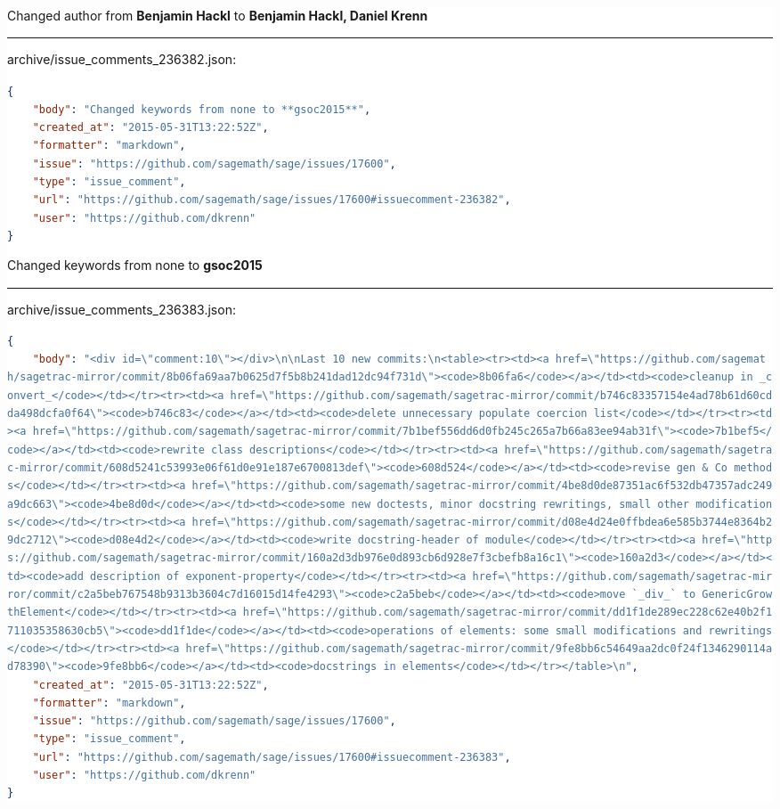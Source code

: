 Changed author from **Benjamin Hackl** to **Benjamin Hackl, Daniel Krenn**



---

archive/issue_comments_236382.json:
```json
{
    "body": "Changed keywords from none to **gsoc2015**",
    "created_at": "2015-05-31T13:22:52Z",
    "formatter": "markdown",
    "issue": "https://github.com/sagemath/sage/issues/17600",
    "type": "issue_comment",
    "url": "https://github.com/sagemath/sage/issues/17600#issuecomment-236382",
    "user": "https://github.com/dkrenn"
}
```

Changed keywords from none to **gsoc2015**



---

archive/issue_comments_236383.json:
```json
{
    "body": "<div id=\"comment:10\"></div>\n\nLast 10 new commits:\n<table><tr><td><a href=\"https://github.com/sagemath/sagetrac-mirror/commit/8b06fa69aa7b0625d7f5b8b241dad12dc94f731d\"><code>8b06fa6</code></a></td><td><code>cleanup in _convert_</code></td></tr><tr><td><a href=\"https://github.com/sagemath/sagetrac-mirror/commit/b746c83357154e4ad78b61d60cdda498dcfa0f64\"><code>b746c83</code></a></td><td><code>delete unnecessary populate coercion list</code></td></tr><tr><td><a href=\"https://github.com/sagemath/sagetrac-mirror/commit/7b1bef556dd6d0fb245c265a7b66a83ee94ab31f\"><code>7b1bef5</code></a></td><td><code>rewrite class descriptions</code></td></tr><tr><td><a href=\"https://github.com/sagemath/sagetrac-mirror/commit/608d5241c53993e06f61d0e91e187e6700813def\"><code>608d524</code></a></td><td><code>revise gen & Co methods</code></td></tr><tr><td><a href=\"https://github.com/sagemath/sagetrac-mirror/commit/4be8d0de87351ac6f532db47357adc249a9dc663\"><code>4be8d0d</code></a></td><td><code>some new doctests, minor docstring rewritings, small other modifications</code></td></tr><tr><td><a href=\"https://github.com/sagemath/sagetrac-mirror/commit/d08e4d24e0ffbdea6e585b3744e8364b29dc2712\"><code>d08e4d2</code></a></td><td><code>write docstring-header of module</code></td></tr><tr><td><a href=\"https://github.com/sagemath/sagetrac-mirror/commit/160a2d3db976e0d893cb6d928e7f3cbefb8a16c1\"><code>160a2d3</code></a></td><td><code>add description of exponent-property</code></td></tr><tr><td><a href=\"https://github.com/sagemath/sagetrac-mirror/commit/c2a5beb767548b9313b3604c7d16015d14fe4293\"><code>c2a5beb</code></a></td><td><code>move `_div_` to GenericGrowthElement</code></td></tr><tr><td><a href=\"https://github.com/sagemath/sagetrac-mirror/commit/dd1f1de289ec228c62e40b2f1711035358630cb5\"><code>dd1f1de</code></a></td><td><code>operations of elements: some small modifications and rewritings</code></td></tr><tr><td><a href=\"https://github.com/sagemath/sagetrac-mirror/commit/9fe8bb6c54649aa2dc0f24f1346290114ad78390\"><code>9fe8bb6</code></a></td><td><code>docstrings in elements</code></td></tr></table>\n",
    "created_at": "2015-05-31T13:22:52Z",
    "formatter": "markdown",
    "issue": "https://github.com/sagemath/sage/issues/17600",
    "type": "issue_comment",
    "url": "https://github.com/sagemath/sage/issues/17600#issuecomment-236383",
    "user": "https://github.com/dkrenn"
}
```
